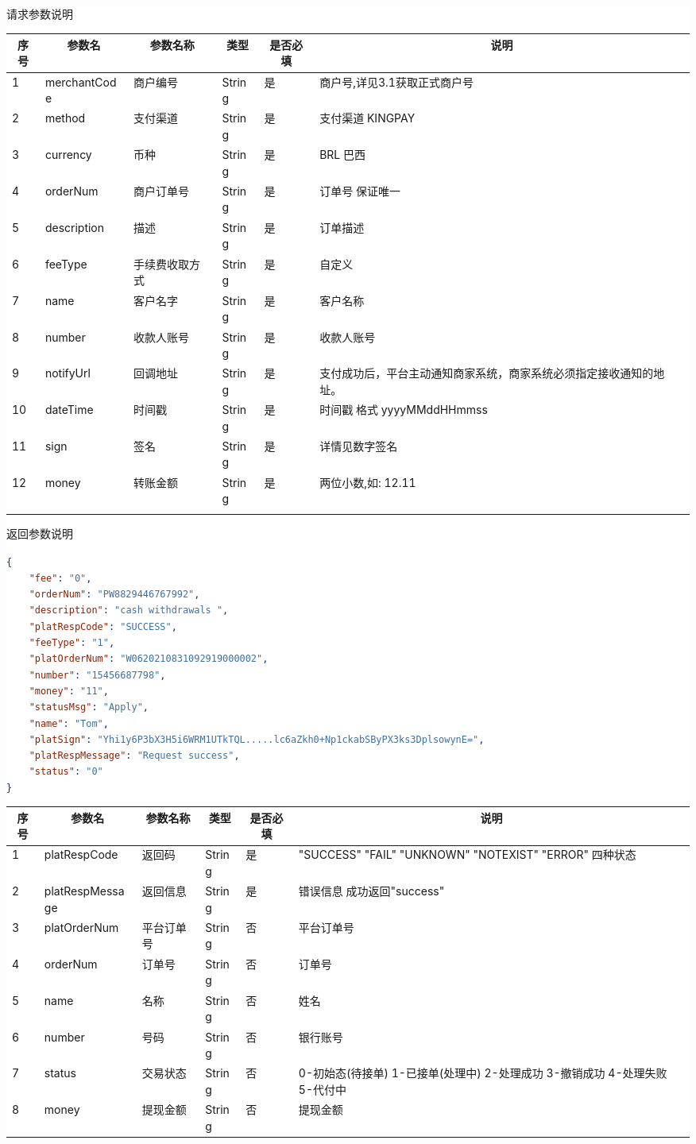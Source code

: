 请求参数说明



| 序号   | 参数名          | 参数名称    | 类型     | 是否必填 | 说明                                |
| ---- | ------------ | ------- | ------ | ---- | --------------------------------- |
| 1    | merchantCode | 商户编号    | String | 是    | 商户号,详见3.1获取正式商户号                  |
| 2    | method       | 支付渠道    | String | 是    | 支付渠道  KINGPAY                     |
| 3    | currency     | 币种      | String | 是    | BRL  巴西                           |
| 4    | orderNum     | 商户订单号   | String | 是    | 订单号 保证唯一                          |
| 5    | description  | 描述      | String | 是    | 订单描述                              |
| 6    | feeType      | 手续费收取方式 | String | 是    | 自定义                               |
| 7    | name         | 客户名字    | String | 是    | 客户名称                              |
| 8    | number       | 收款人账号   | String | 是    | 收款人账号                             |
| 9    | notifyUrl    | 回调地址    | String | 是    | 支付成功后，平台主动通知商家系统，商家系统必须指定接收通知的地址。 |
| 10   | dateTime     | 时间戳     | String | 是    | 时间戳 格式 yyyyMMddHHmmss             |
| 11   | sign         | 签名      | String | 是    | 详情见数字签名                           |
| 12   | money        | 转账金额    | String | 是    | 两位小数,如: 12.11                     |
|      |              |         |        |      |                                   |





返回参数说明

```json
{
    "fee": "0",
    "orderNum": "PW8829446767992",
    "description": "cash withdrawals ",
    "platRespCode": "SUCCESS",
    "feeType": "1",
    "platOrderNum": "W0620210831092919000002",
    "number": "15456687798",
    "money": "11",
    "statusMsg": "Apply",
    "name": "Tom",
    "platSign": "Yhi1y6P3bX3H5i6WRM1UTkTQL.....lc6aZkh0+Np1ckabSByPX3ks3DplsowynE=",
    "platRespMessage": "Request success",
    "status": "0"
}
```

| 序号   | 参数名             | 参数名称    | 类型     | 是否必填 | 说明                                       |
| ---- | --------------- | ------- | ------ | ---- | ---------------------------------------- |
| 1    | platRespCode    | 返回码     | String | 是    | "SUCCESS" "FAIL" "UNKNOWN" "NOTEXIST" "ERROR" 四种状态 |
| 2    | platRespMessage | 返回信息    | String | 是    | 错误信息 成功返回"success"                       |
| 3    | platOrderNum    | 平台订单号   | String | 否    | 平台订单号                                    |
| 4    | orderNum        | 订单号     | String | 否    | 订单号                                      |
| 5    | name            | 名称      | String | 否    | 姓名                                       |
| 6    | number          | 号码      | String | 否    | 银行账号                                     |
| 7    | status          | 交易状态    | String | 否    | 0-初始态(待接单) 1-已接单(处理中) 2-处理成功 3-撤销成功 4-处理失败 5-代付中 |
| 8    | money           | 提现金额    | String | 否    | 提现金额                                     |